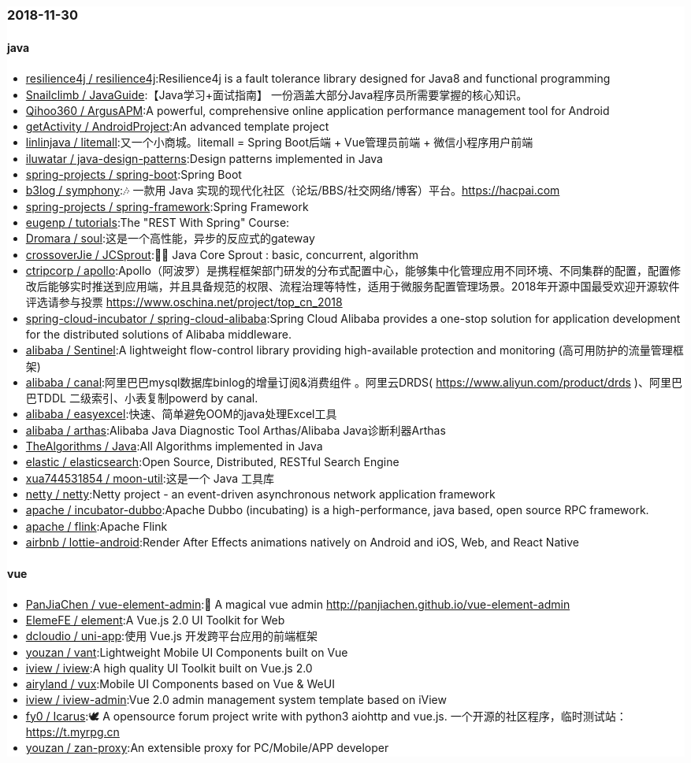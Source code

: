 ### 2018-11-30

#### java
* [resilience4j / resilience4j](https://github.com/resilience4j/resilience4j):Resilience4j is a fault tolerance library designed for Java8 and functional programming
* [Snailclimb / JavaGuide](https://github.com/Snailclimb/JavaGuide):【Java学习+面试指南】 一份涵盖大部分Java程序员所需要掌握的核心知识。
* [Qihoo360 / ArgusAPM](https://github.com/Qihoo360/ArgusAPM):A powerful, comprehensive online application performance management tool for Android
* [getActivity / AndroidProject](https://github.com/getActivity/AndroidProject):An advanced template project
* [linlinjava / litemall](https://github.com/linlinjava/litemall):又一个小商城。litemall = Spring Boot后端 + Vue管理员前端 + 微信小程序用户前端
* [iluwatar / java-design-patterns](https://github.com/iluwatar/java-design-patterns):Design patterns implemented in Java
* [spring-projects / spring-boot](https://github.com/spring-projects/spring-boot):Spring Boot
* [b3log / symphony](https://github.com/b3log/symphony):🎶 一款用 Java 实现的现代化社区（论坛/BBS/社交网络/博客）平台。https://hacpai.com
* [spring-projects / spring-framework](https://github.com/spring-projects/spring-framework):Spring Framework
* [eugenp / tutorials](https://github.com/eugenp/tutorials):The "REST With Spring" Course:
* [Dromara / soul](https://github.com/Dromara/soul):这是一个高性能，异步的反应式的gateway
* [crossoverJie / JCSprout](https://github.com/crossoverJie/JCSprout):👨‍🎓 Java Core Sprout : basic, concurrent, algorithm
* [ctripcorp / apollo](https://github.com/ctripcorp/apollo):Apollo（阿波罗）是携程框架部门研发的分布式配置中心，能够集中化管理应用不同环境、不同集群的配置，配置修改后能够实时推送到应用端，并且具备规范的权限、流程治理等特性，适用于微服务配置管理场景。2018年开源中国最受欢迎开源软件评选请参与投票 https://www.oschina.net/project/top_cn_2018
* [spring-cloud-incubator / spring-cloud-alibaba](https://github.com/spring-cloud-incubator/spring-cloud-alibaba):Spring Cloud Alibaba provides a one-stop solution for application development for the distributed solutions of Alibaba middleware.
* [alibaba / Sentinel](https://github.com/alibaba/Sentinel):A lightweight flow-control library providing high-available protection and monitoring (高可用防护的流量管理框架)
* [alibaba / canal](https://github.com/alibaba/canal):阿里巴巴mysql数据库binlog的增量订阅&消费组件 。阿里云DRDS( https://www.aliyun.com/product/drds )、阿里巴巴TDDL 二级索引、小表复制powerd by canal.
* [alibaba / easyexcel](https://github.com/alibaba/easyexcel):快速、简单避免OOM的java处理Excel工具
* [alibaba / arthas](https://github.com/alibaba/arthas):Alibaba Java Diagnostic Tool Arthas/Alibaba Java诊断利器Arthas
* [TheAlgorithms / Java](https://github.com/TheAlgorithms/Java):All Algorithms implemented in Java
* [elastic / elasticsearch](https://github.com/elastic/elasticsearch):Open Source, Distributed, RESTful Search Engine
* [xua744531854 / moon-util](https://github.com/xua744531854/moon-util):这是一个 Java 工具库
* [netty / netty](https://github.com/netty/netty):Netty project - an event-driven asynchronous network application framework
* [apache / incubator-dubbo](https://github.com/apache/incubator-dubbo):Apache Dubbo (incubating) is a high-performance, java based, open source RPC framework.
* [apache / flink](https://github.com/apache/flink):Apache Flink
* [airbnb / lottie-android](https://github.com/airbnb/lottie-android):Render After Effects animations natively on Android and iOS, Web, and React Native

#### vue
* [PanJiaChen / vue-element-admin](https://github.com/PanJiaChen/vue-element-admin):🎉 A magical vue admin http://panjiachen.github.io/vue-element-admin
* [ElemeFE / element](https://github.com/ElemeFE/element):A Vue.js 2.0 UI Toolkit for Web
* [dcloudio / uni-app](https://github.com/dcloudio/uni-app):使用 Vue.js 开发跨平台应用的前端框架
* [youzan / vant](https://github.com/youzan/vant):Lightweight Mobile UI Components built on Vue
* [iview / iview](https://github.com/iview/iview):A high quality UI Toolkit built on Vue.js 2.0
* [airyland / vux](https://github.com/airyland/vux):Mobile UI Components based on Vue & WeUI
* [iview / iview-admin](https://github.com/iview/iview-admin):Vue 2.0 admin management system template based on iView
* [fy0 / Icarus](https://github.com/fy0/Icarus):🕊️ A opensource forum project write with python3 aiohttp and vue.js. 一个开源的社区程序，临时测试站：https://t.myrpg.cn
* [youzan / zan-proxy](https://github.com/youzan/zan-proxy):An extensible proxy for PC/Mobile/APP developer